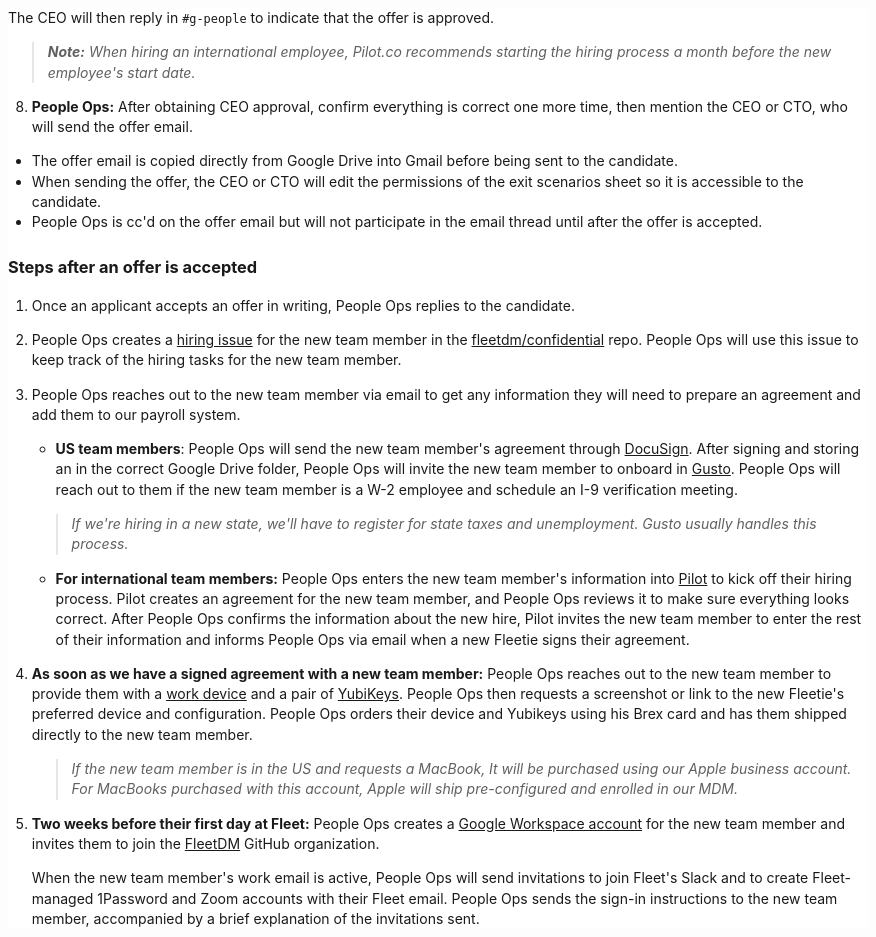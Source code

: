 The CEO will then reply in `#g-people` to indicate that the offer is approved.

   >**_Note:_** *When hiring an international employee, Pilot.co recommends starting the hiring process a month before the new employee's start date.*

8. **People Ops:** After obtaining CEO approval, confirm everything is correct one more time, then mention the CEO or CTO, who will send the offer email.
  - The offer email is copied directly from Google Drive into Gmail before being sent to the candidate.
  - When sending the offer, the CEO or CTO will edit the permissions of the exit scenarios sheet so it is accessible to the candidate.
  - People Ops is cc'd on the offer email but will not participate in the email thread until after the offer is accepted.


### Steps after an offer is accepted

1. Once an applicant accepts an offer in writing, People Ops replies to the candidate.

2. People Ops creates a [hiring issue](https://github.com/fleetdm/confidential/blob/main/.github/ISSUE_TEMPLATE/hiring.md) for the new team member in the [fleetdm/confidential](https://github.com/fleetdm/confidential/issues) repo. People Ops will use this issue to keep track of the hiring tasks for the new team member.

3. People Ops reaches out to the new team member via email to get any information they will need to prepare an agreement and add them to our payroll system.

   - **US team members**: People Ops will send the new team member's agreement through [DocuSign](https://www.docusign.com/).
  After signing and storing an in the correct Google Drive folder, People Ops will invite the new team member to onboard in [Gusto](https://www.gusto.com/). People Ops will reach out to them if the new team member is a W-2 employee and schedule an I-9 verification meeting.

   >*If we're hiring in a new state, we'll have to register for state taxes and unemployment. Gusto usually handles this process.*

   - **For international team members:** People Ops enters the new team member's information into [Pilot](https://pilot.co/) to kick off their hiring process. Pilot creates an agreement for the new team member, and People Ops reviews it to make sure everything looks correct. After People Ops confirms the information about the new hire, Pilot invites the new team member to enter the rest of their information and informs People Ops via email when a new Fleetie signs their agreement.

4. **As soon as we have a signed agreement with a new team member:** People Ops reaches out to the new team member to provide them with a [work device](#purchasing-a-company-issued-device) and a pair of [YubiKeys](./../security.md#hardware-security-keys). People Ops then requests a screenshot or link to the new Fleetie's preferred device and configuration. People Ops orders their device and Yubikeys using his Brex card and has them shipped directly to the new team member.

   >*If the new team member is in the US and requests a MacBook, It will be purchased using our Apple business account. For MacBooks purchased with this account, Apple will ship pre-configured and enrolled in our MDM.*

5. **Two weeks before their first day at Fleet:** People Ops creates a [Google Workspace account](https://admin.google.com/ac/users) for the new team member and invites them to join the [FleetDM](https://github.com/fleetdm) GitHub organization. 

   When the new team member's work email is active, People Ops will send invitations to join Fleet's Slack and to create Fleet-managed 1Password and Zoom accounts with their Fleet email. People Ops sends the sign-in instructions to the new team member, accompanied by a brief explanation of the invitations sent.
